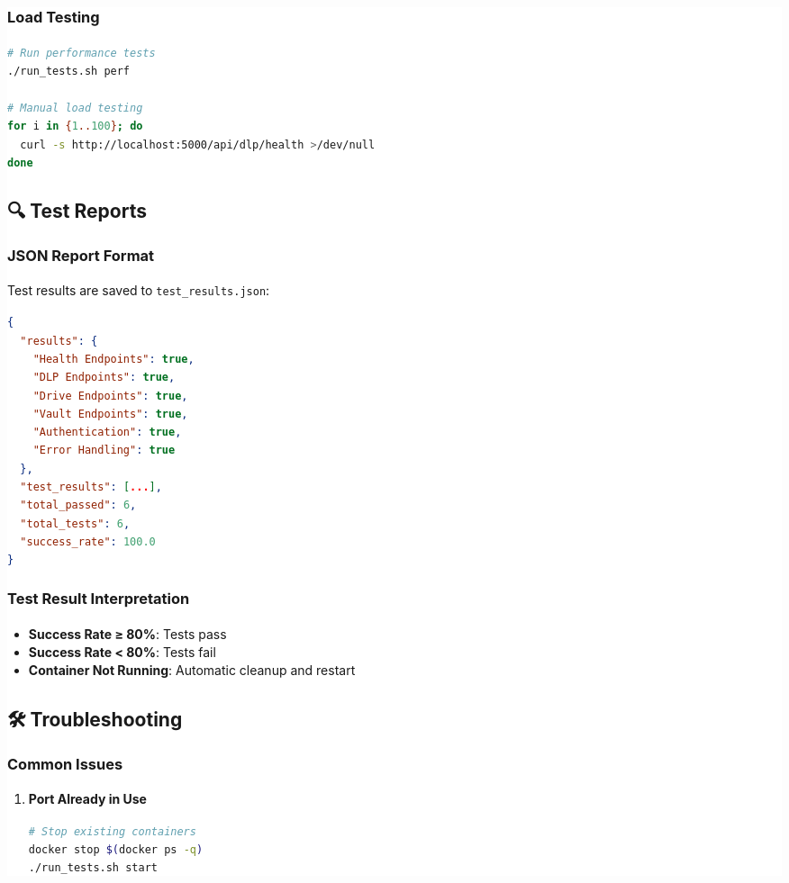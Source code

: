 ### Load Testing

```bash
# Run performance tests
./run_tests.sh perf

# Manual load testing
for i in {1..100}; do
  curl -s http://localhost:5000/api/dlp/health >/dev/null
done
```

## 🔍 Test Reports

### JSON Report Format

Test results are saved to `test_results.json`:

```json
{
  "results": {
    "Health Endpoints": true,
    "DLP Endpoints": true,
    "Drive Endpoints": true,
    "Vault Endpoints": true,
    "Authentication": true,
    "Error Handling": true
  },
  "test_results": [...],
  "total_passed": 6,
  "total_tests": 6,
  "success_rate": 100.0
}
```

### Test Result Interpretation

- **Success Rate ≥ 80%**: Tests pass
- **Success Rate < 80%**: Tests fail
- **Container Not Running**: Automatic cleanup and restart

## 🛠️ Troubleshooting

### Common Issues

1. **Port Already in Use**
   ```bash
   # Stop existing containers
   docker stop $(docker ps -q)
   ./run_tests.sh start
   ```
